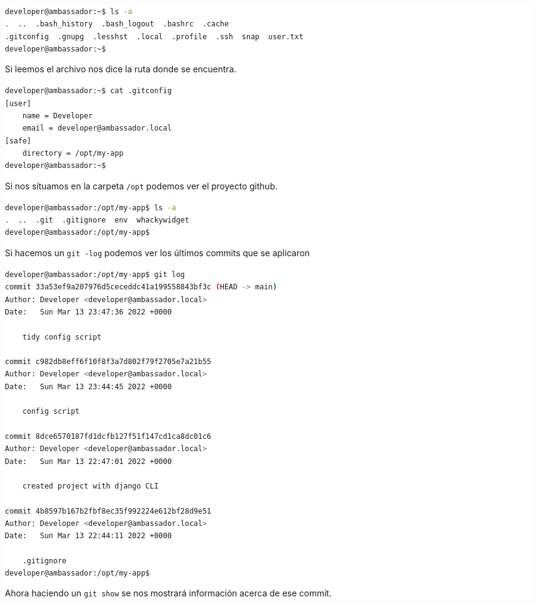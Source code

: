 ```bash
developer@ambassador:~$ ls -a
.  ..  .bash_history  .bash_logout  .bashrc  .cache
.gitconfig  .gnupg  .lesshst  .local  .profile  .ssh  snap  user.txt
developer@ambassador:~$ 
```
Si leemos el archivo nos dice la ruta donde se encuentra.

```bash
developer@ambassador:~$ cat .gitconfig 
[user]
    name = Developer
    email = developer@ambassador.local
[safe]
    directory = /opt/my-app
developer@ambassador:~$ 
```
Si nos situamos en la carpeta `/opt` podemos ver el proyecto github.

```bash
developer@ambassador:/opt/my-app$ ls -a
.  ..  .git  .gitignore  env  whackywidget
developer@ambassador:/opt/my-app$ 
```

Si hacemos un `git -log` podemos ver los últimos commits que se aplicaron

```bash
developer@ambassador:/opt/my-app$ git log
commit 33a53ef9a207976d5ceceddc41a199558843bf3c (HEAD -> main)
Author: Developer <developer@ambassador.local>
Date:   Sun Mar 13 23:47:36 2022 +0000

    tidy config script

commit c982db8eff6f10f8f3a7d802f79f2705e7a21b55
Author: Developer <developer@ambassador.local>
Date:   Sun Mar 13 23:44:45 2022 +0000

    config script

commit 8dce6570187fd1dcfb127f51f147cd1ca8dc01c6
Author: Developer <developer@ambassador.local>
Date:   Sun Mar 13 22:47:01 2022 +0000

    created project with django CLI

commit 4b8597b167b2fbf8ec35f992224e612bf28d9e51
Author: Developer <developer@ambassador.local>
Date:   Sun Mar 13 22:44:11 2022 +0000

    .gitignore
developer@ambassador:/opt/my-app$ 

```
Ahora haciendo un `git show` se nos mostrará información acerca de ese commit.
